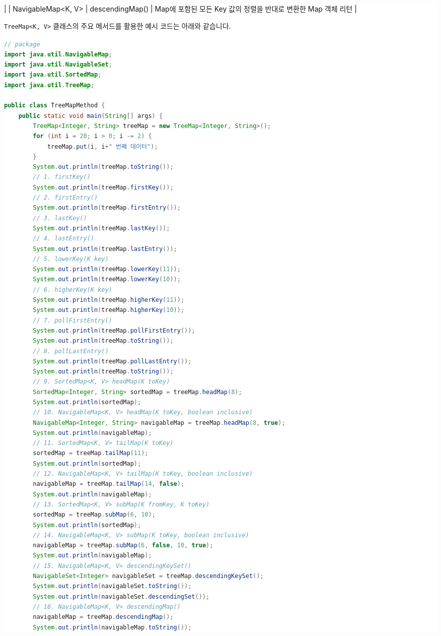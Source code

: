 |                       	| NavigableMap<K, V> 	| descendingMap()                                                        	| Map에 포함된 모든 Key 값의 정렬을 반대로 변환한  Map 객체 리턴                                                                                                                      	|


`TreeMap<K, V>` 클래스의 주요 메서드를 활용한 예시 코드는 아래와 같습니다.

```java
// package
import java.util.NavigableMap;
import java.util.NavigableSet;
import java.util.SortedMap;
import java.util.TreeMap;

public class TreeMapMethod {
    public static void main(String[] args) {
        TreeMap<Integer, String> treeMap = new TreeMap<Integer, String>();
        for (int i = 20; i > 0; i -= 2) {
            treeMap.put(i, i+" 번째 데이터");
        }
        System.out.println(treeMap.toString());
        // 1. firstKey()
        System.out.println(treeMap.firstKey());
        // 2. firstEntry()
        System.out.println(treeMap.firstEntry());
        // 3. lastKey()
        System.out.println(treeMap.lastKey());
        // 4. lastEntry()
        System.out.println(treeMap.lastEntry());
        // 5. lowerKey(K key)
        System.out.println(treeMap.lowerKey(11));
        System.out.println(treeMap.lowerKey(10));
        // 6. higherKey(K key)
        System.out.println(treeMap.higherKey(11));
        System.out.println(treeMap.higherKey(10));
        // 7. pollFirstEntry()
        System.out.println(treeMap.pollFirstEntry());
        System.out.println(treeMap.toString());
        // 8. pollLastEntry()
        System.out.println(treeMap.pollLastEntry());
        System.out.println(treeMap.toString());
        // 9. SortedMap<K, V> headMap(K toKey)
        SortedMap<Integer, String> sortedMap = treeMap.headMap(8);
        System.out.println(sortedMap);
        // 10. NavigableMap<K, V> headMap(K toKey, boolean inclusive)
        NavigableMap<Integer, String> navigableMap = treeMap.headMap(8, true);
        System.out.println(navigableMap);
        // 11. SortedMap<K, V> tailMap(K toKey)
        sortedMap = treeMap.tailMap(11);
        System.out.println(sortedMap);
        // 12. NavigableMap<K, V> tailMap(K toKey, boolean inclusive)
        navigableMap = treeMap.tailMap(14, false);
        System.out.println(navigableMap);
        // 13. SortedMap<K, V> subMap(K fromKey, K toKey)
        sortedMap = treeMap.subMap(6, 10);
        System.out.println(sortedMap);
        // 14. NavigableMap<K, V> subMap(K toKey, boolean inclusive)
        navigableMap = treeMap.subMap(6, false, 10, true);
        System.out.println(navigableMap);
        // 15. NavigableMap<K, V> descendingKeySet()
        NavigableSet<Integer> navigableSet = treeMap.descendingKeySet();
        System.out.println(navigableSet.toString());
        System.out.println(navigableSet.descendingSet());
        // 16. NavigableMap<K, V> descendingMap()
        navigableMap = treeMap.descendingMap();
        System.out.println(navigableMap.toString());
```